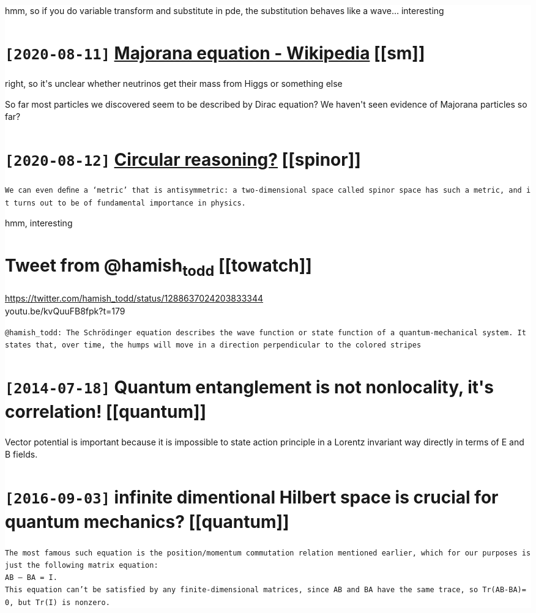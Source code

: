 hmm, so if you do variable transform and substitute in pde, the substitution behaves like a wave&#x2026; interesting  




# `[2020-08-11]` [Majorana equation - Wikipedia](https://en.wikipedia.org/wiki/Majorana_equation)      [[sm]]

right, so it's unclear whether neutrinos get their mass from Higgs or something else  

So far most particles we discovered seem to be described by Dirac equation? We haven't seen evidence of Majorana particles so far?  




# `[2020-08-12]` [Circular reasoning?](https://studfile.net/preview/5767029/page:17/)      [[spinor]]

    We can even deﬁne a ‘metric’ that is antisymmetric: a two-dimensional space called spinor space has such a metric, and it turns out to be of fundamental importance in physics.

hmm, interesting  




# Tweet from @hamish<sub>todd</sub>      [[towatch]]

<https://twitter.com/hamish_todd/status/1288637024203833344>  
youtu.be/kvQuuFB8fpk?t=179  

    @hamish_todd: The Schrödinger equation describes the wave function or state function of a quantum-mechanical system. It states that, over time, the humps will move in a direction perpendicular to the colored stripes




# `[2014-07-18]` Quantum entanglement is not nonlocality, it's correlation!      [[quantum]]

Vector potential is important because it is impossible to state action principle in a Lorentz invariant way directly in terms of E and B fields.  




# `[2016-09-03]` infinite dimentional Hilbert space is crucial for quantum mechanics?      [[quantum]]

    The most famous such equation is the position/momentum commutation relation mentioned earlier, which for our purposes is just the following matrix equation:
    AB – BA = I.
    This equation can’t be satisfied by any finite-dimensional matrices, since AB and BA have the same trace, so Tr(AB-BA)=0, but Tr(I) is nonzero.
